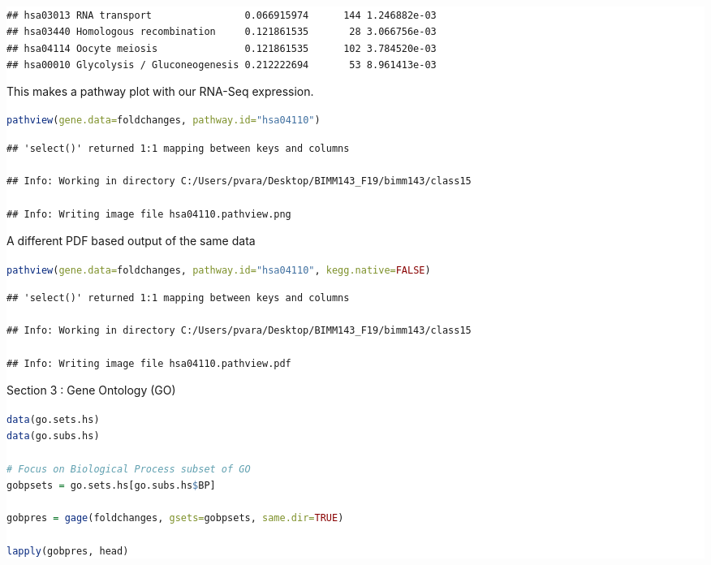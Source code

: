    ## hsa03013 RNA transport                0.066915974      144 1.246882e-03
    ## hsa03440 Homologous recombination     0.121861535       28 3.066756e-03
    ## hsa04114 Oocyte meiosis               0.121861535      102 3.784520e-03
    ## hsa00010 Glycolysis / Gluconeogenesis 0.212222694       53 8.961413e-03

This makes a pathway plot with our RNA-Seq expression.

``` r
pathview(gene.data=foldchanges, pathway.id="hsa04110")
```

    ## 'select()' returned 1:1 mapping between keys and columns

    ## Info: Working in directory C:/Users/pvara/Desktop/BIMM143_F19/bimm143/class15

    ## Info: Writing image file hsa04110.pathview.png

A different PDF based output of the same data

``` r
pathview(gene.data=foldchanges, pathway.id="hsa04110", kegg.native=FALSE)
```

    ## 'select()' returned 1:1 mapping between keys and columns

    ## Info: Working in directory C:/Users/pvara/Desktop/BIMM143_F19/bimm143/class15

    ## Info: Writing image file hsa04110.pathview.pdf

Section 3 : Gene Ontology (GO)

``` r
data(go.sets.hs)
data(go.subs.hs)

# Focus on Biological Process subset of GO
gobpsets = go.sets.hs[go.subs.hs$BP]

gobpres = gage(foldchanges, gsets=gobpsets, same.dir=TRUE)

lapply(gobpres, head)
```
